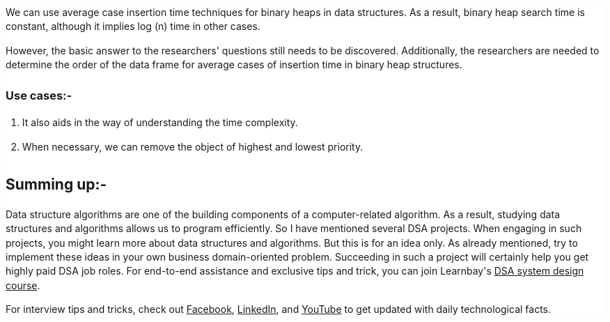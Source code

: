 We can use average case insertion time techniques for binary heaps in data structures. As a result, binary heap search time is constant, although it implies log (n) time in other cases.

However, the basic answer to the researchers' questions still needs to be discovered. Additionally, the researchers are needed to determine the order of the data frame for average cases of insertion time in binary heap structures.

### Use cases:-  

1. It also aids in the way of understanding the time complexity.

2. When necessary, we can remove the object of highest and lowest priority.

## Summing up:-

Data structure algorithms are one of the building components of a computer-related algorithm. As a result, studying data structures and algorithms allows us to program efficiently. So I have mentioned several DSA projects. When engaging in such projects, you might learn more about data structures and algorithms. But this is for an idea only. As already mentioned, try to implement these ideas in your own business domain-oriented problem. Succeeding in such a project will certainly help you get highly paid DSA job roles. For end-to-end assistance and exclusive tips and trick, you can join Learnbay's <a href="https://www.learnbay.co/dsa-system-design" target="_blank">DSA system design course</a>.

For interview tips and tricks, check out <a href="https://www.facebook.com/learnbay/" target="_blank">Facebook</a>, <a href="https://www.linkedin.com/company/learnbay/" target="_blank">LinkedIn</a>, and <a href="https://www.youtube.com/@Learnbay" target="_blank">YouTube</a> to get updated with daily technological facts.